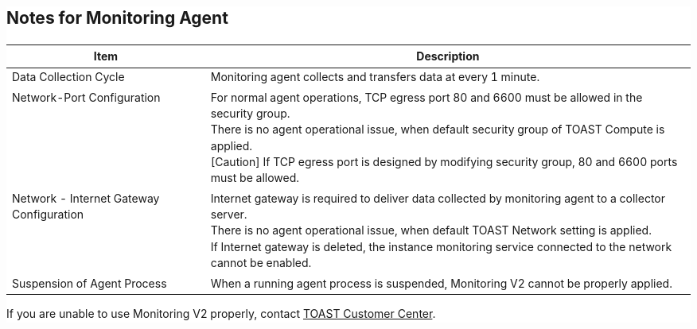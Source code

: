 
## Notes for Monitoring Agent 
| Item | Description |
| -----| -----|
| Data Collection Cycle | Monitoring agent collects and transfers data at every 1 minute. |
| Network-Port Configuration | For normal agent operations, TCP egress port 80 and 6600 must be allowed in the security group.  <br>There is no agent operational issue, when default security group of TOAST Compute is applied.<br>[Caution] If TCP egress port is designed by modifying security group, 80 and 6600 ports must be allowed. |
| Network - Internet Gateway Configuration | Internet gateway is required to deliver data collected by monitoring agent to a collector server. <br>There is no agent operational issue, when default TOAST Network setting is applied. <br>If Internet gateway is deleted, the instance monitoring service connected to the network cannot be enabled. |
| Suspension of Agent Process | When a running agent process is suspended, Monitoring V2 cannot be properly applied. |

If you are unable to use Monitoring V2 properly, contact [TOAST Customer Center](https://www.toast.com/support).

